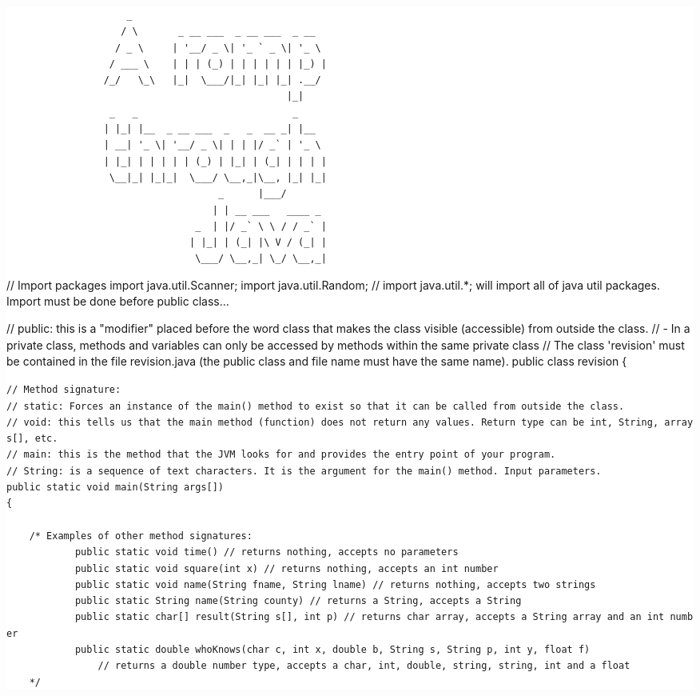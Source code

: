 

```termcap
				     _                                  
				    / \       _ __ ___  _ __ ___  _ __  
				   / _ \     | '__/ _ \| '_ ` _ \| '_ \ 
				  / ___ \    | | | (_) | | | | | | |_) |
				 /_/   \_\   |_|  \___/|_| |_| |_| .__/ 
				                                 |_|    
				  _   _                           _     
				 | |_| |__  _ __ ___  _   _  __ _| |__  
				 | __| '_ \| '__/ _ \| | | |/ _` | '_ \ 
				 | |_| | | | | | (_) | |_| | (_| | | | |
				  \__|_| |_|_|  \___/ \__,_|\__, |_| |_|
				                     _      |___/       
				                    | | __ ___   ____ _ 
				                 _  | |/ _` \ \ / / _` |
				                | |_| | (_| |\ V / (_| |
				                 \___/ \__,_| \_/ \__,_|
```


															  
// Import packages
import java.util.Scanner;
import java.util.Random;
// import java.util.*; will import all of java util packages. Import must be done before public class...


// public: this is a "modifier" placed before the word class that makes the class visible (accessible) from outside the class.
//  - In a private class, methods and variables can only be accessed by methods within the same private class
// The class 'revision' must be contained in the file revision.java (the public class and file name must have the same name).
public class revision
{

	// Method signature:
	// static: Forces an instance of the main() method to exist so that it can be called from outside the class.
	// void: this tells us that the main method (function) does not return any values. Return type can be int, String, arrays[], etc.
	// main: this is the method that the JVM looks for and provides the entry point of your program.
	// String: is a sequence of text characters. It is the argument for the main() method. Input parameters.
	public static void main(String args[])
	{

		/* Examples of other method signatures:
				public static void time() // returns nothing, accepts no parameters
				public static void square(int x) // returns nothing, accepts an int number
				public static void name(String fname, String lname) // returns nothing, accepts two strings
				public static String name(String county) // returns a String, accepts a String
				public static char[] result(String s[], int p) // returns char array, accepts a String array and an int number
				public static double whoKnows(char c, int x, double b, String s, String p, int y, float f)
					// returns a double number type, accepts a char, int, double, string, string, int and a float
		*/
